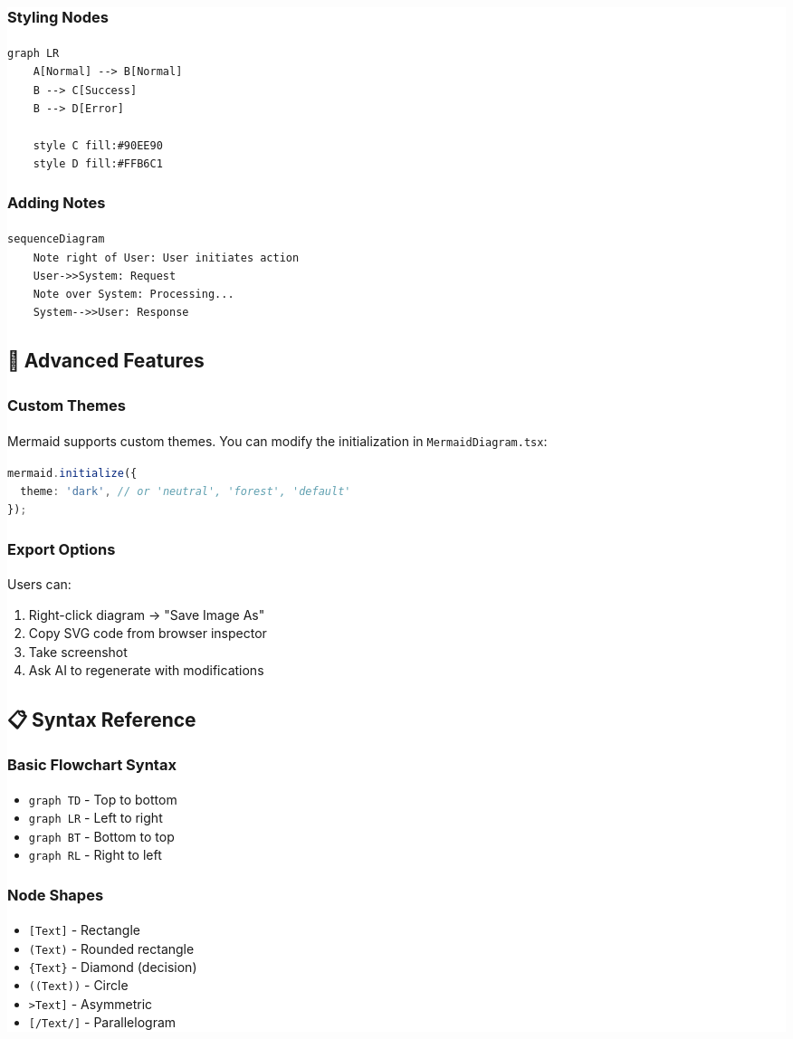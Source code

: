 ### Styling Nodes
```mermaid
graph LR
    A[Normal] --> B[Normal]
    B --> C[Success]
    B --> D[Error]
    
    style C fill:#90EE90
    style D fill:#FFB6C1
```

### Adding Notes
```mermaid
sequenceDiagram
    Note right of User: User initiates action
    User->>System: Request
    Note over System: Processing...
    System-->>User: Response
```

## 🚀 Advanced Features

### Custom Themes
Mermaid supports custom themes. You can modify the initialization in `MermaidDiagram.tsx`:

```typescript
mermaid.initialize({
  theme: 'dark', // or 'neutral', 'forest', 'default'
});
```

### Export Options
Users can:
1. Right-click diagram → "Save Image As"
2. Copy SVG code from browser inspector
3. Take screenshot
4. Ask AI to regenerate with modifications

## 📋 Syntax Reference

### Basic Flowchart Syntax
- `graph TD` - Top to bottom
- `graph LR` - Left to right
- `graph BT` - Bottom to top
- `graph RL` - Right to left

### Node Shapes
- `[Text]` - Rectangle
- `(Text)` - Rounded rectangle
- `{Text}` - Diamond (decision)
- `((Text))` - Circle
- `>Text]` - Asymmetric
- `[/Text/]` - Parallelogram

